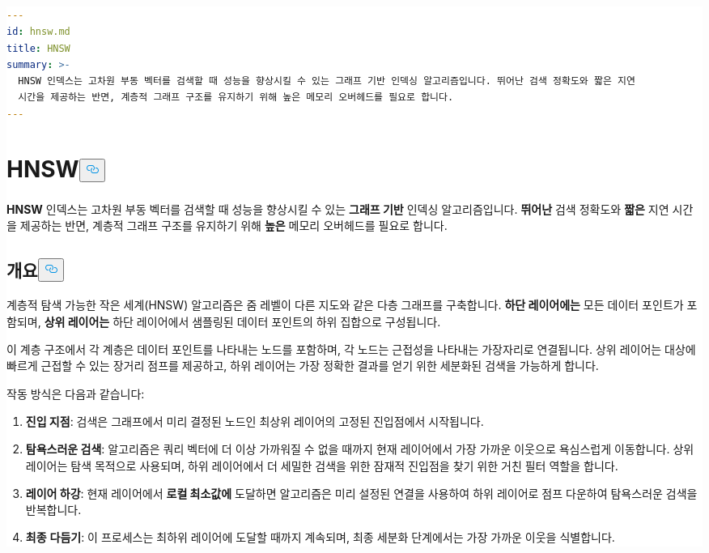 ```yaml
---
id: hnsw.md
title: HNSW
summary: >-
  HNSW 인덱스는 고차원 부동 벡터를 검색할 때 성능을 향상시킬 수 있는 그래프 기반 인덱싱 알고리즘입니다. 뛰어난 검색 정확도와 짧은 지연
  시간을 제공하는 반면, 계층적 그래프 구조를 유지하기 위해 높은 메모리 오버헤드를 필요로 합니다.
---
```

<h1 id="HNSW" class="common-anchor-header">HNSW<button data-href="#HNSW" class="anchor-icon" translate="no">
      <svg translate="no"
        aria-hidden="true"
        focusable="false"
        height="20"
        version="1.1"
        viewBox="0 0 16 16"
        width="16"
      >
        <path
          fill="#0092E4"
          fill-rule="evenodd"
          d="M4 9h1v1H4c-1.5 0-3-1.69-3-3.5S2.55 3 4 3h4c1.45 0 3 1.69 3 3.5 0 1.41-.91 2.72-2 3.25V8.59c.58-.45 1-1.27 1-2.09C10 5.22 8.98 4 8 4H4c-.98 0-2 1.22-2 2.5S3 9 4 9zm9-3h-1v1h1c1 0 2 1.22 2 2.5S13.98 12 13 12H9c-.98 0-2-1.22-2-2.5 0-.83.42-1.64 1-2.09V6.25c-1.09.53-2 1.84-2 3.25C6 11.31 7.55 13 9 13h4c1.45 0 3-1.69 3-3.5S14.5 6 13 6z"
        ></path>
      </svg>
    </button></h1><p><strong>HNSW</strong> 인덱스는 고차원 부동 벡터를 검색할 때 성능을 향상시킬 수 있는 <strong>그래프 기반</strong> 인덱싱 알고리즘입니다. <strong>뛰어난</strong> 검색 정확도와 <strong>짧은</strong> 지연 시간을 제공하는 반면, 계층적 그래프 구조를 유지하기 위해 <strong>높은</strong> 메모리 오버헤드를 필요로 합니다.</p>
<h2 id="Overview" class="common-anchor-header">개요<button data-href="#Overview" class="anchor-icon" translate="no">
      <svg translate="no"
        aria-hidden="true"
        focusable="false"
        height="20"
        version="1.1"
        viewBox="0 0 16 16"
        width="16"
      >
        <path
          fill="#0092E4"
          fill-rule="evenodd"
          d="M4 9h1v1H4c-1.5 0-3-1.69-3-3.5S2.55 3 4 3h4c1.45 0 3 1.69 3 3.5 0 1.41-.91 2.72-2 3.25V8.59c.58-.45 1-1.27 1-2.09C10 5.22 8.98 4 8 4H4c-.98 0-2 1.22-2 2.5S3 9 4 9zm9-3h-1v1h1c1 0 2 1.22 2 2.5S13.98 12 13 12H9c-.98 0-2-1.22-2-2.5 0-.83.42-1.64 1-2.09V6.25c-1.09.53-2 1.84-2 3.25C6 11.31 7.55 13 9 13h4c1.45 0 3-1.69 3-3.5S14.5 6 13 6z"
        ></path>
      </svg>
    </button></h2><p>계층적 탐색 가능한 작은 세계(HNSW) 알고리즘은 줌 레벨이 다른 지도와 같은 다층 그래프를 구축합니다. <strong>하단 레이어에는</strong> 모든 데이터 포인트가 포함되며, <strong>상위 레이어는</strong> 하단 레이어에서 샘플링된 데이터 포인트의 하위 집합으로 구성됩니다.</p>
<p>이 계층 구조에서 각 계층은 데이터 포인트를 나타내는 노드를 포함하며, 각 노드는 근접성을 나타내는 가장자리로 연결됩니다. 상위 레이어는 대상에 빠르게 근접할 수 있는 장거리 점프를 제공하고, 하위 레이어는 가장 정확한 결과를 얻기 위한 세분화된 검색을 가능하게 합니다.</p>
<p>작동 방식은 다음과 같습니다:</p>
<ol>
<li><p><strong>진입 지점</strong>: 검색은 그래프에서 미리 결정된 노드인 최상위 레이어의 고정된 진입점에서 시작됩니다.</p></li>
<li><p><strong>탐욕스러운 검색</strong>: 알고리즘은 쿼리 벡터에 더 이상 가까워질 수 없을 때까지 현재 레이어에서 가장 가까운 이웃으로 욕심스럽게 이동합니다. 상위 레이어는 탐색 목적으로 사용되며, 하위 레이어에서 더 세밀한 검색을 위한 잠재적 진입점을 찾기 위한 거친 필터 역할을 합니다.</p></li>
<li><p><strong>레이어 하강</strong>: 현재 레이어에서 <strong>로컬 최소값에</strong> 도달하면 알고리즘은 미리 설정된 연결을 사용하여 하위 레이어로 점프 다운하여 탐욕스러운 검색을 반복합니다.</p></li>
<li><p><strong>최종</strong> <strong>다듬기</strong>: 이 프로세스는 최하위 레이어에 도달할 때까지 계속되며, 최종 세분화 단계에서는 가장 가까운 이웃을 식별합니다.</p></li>